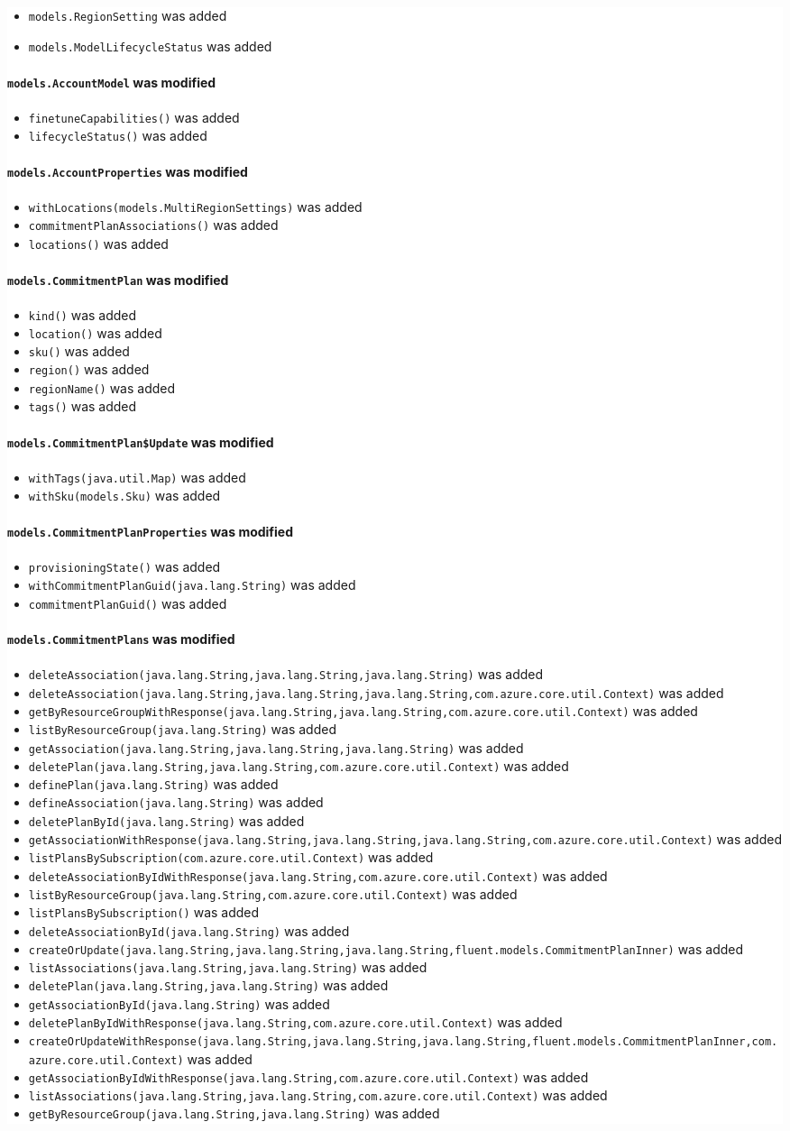 * `models.RegionSetting` was added

* `models.ModelLifecycleStatus` was added

#### `models.AccountModel` was modified

* `finetuneCapabilities()` was added
* `lifecycleStatus()` was added

#### `models.AccountProperties` was modified

* `withLocations(models.MultiRegionSettings)` was added
* `commitmentPlanAssociations()` was added
* `locations()` was added

#### `models.CommitmentPlan` was modified

* `kind()` was added
* `location()` was added
* `sku()` was added
* `region()` was added
* `regionName()` was added
* `tags()` was added

#### `models.CommitmentPlan$Update` was modified

* `withTags(java.util.Map)` was added
* `withSku(models.Sku)` was added

#### `models.CommitmentPlanProperties` was modified

* `provisioningState()` was added
* `withCommitmentPlanGuid(java.lang.String)` was added
* `commitmentPlanGuid()` was added

#### `models.CommitmentPlans` was modified

* `deleteAssociation(java.lang.String,java.lang.String,java.lang.String)` was added
* `deleteAssociation(java.lang.String,java.lang.String,java.lang.String,com.azure.core.util.Context)` was added
* `getByResourceGroupWithResponse(java.lang.String,java.lang.String,com.azure.core.util.Context)` was added
* `listByResourceGroup(java.lang.String)` was added
* `getAssociation(java.lang.String,java.lang.String,java.lang.String)` was added
* `deletePlan(java.lang.String,java.lang.String,com.azure.core.util.Context)` was added
* `definePlan(java.lang.String)` was added
* `defineAssociation(java.lang.String)` was added
* `deletePlanById(java.lang.String)` was added
* `getAssociationWithResponse(java.lang.String,java.lang.String,java.lang.String,com.azure.core.util.Context)` was added
* `listPlansBySubscription(com.azure.core.util.Context)` was added
* `deleteAssociationByIdWithResponse(java.lang.String,com.azure.core.util.Context)` was added
* `listByResourceGroup(java.lang.String,com.azure.core.util.Context)` was added
* `listPlansBySubscription()` was added
* `deleteAssociationById(java.lang.String)` was added
* `createOrUpdate(java.lang.String,java.lang.String,java.lang.String,fluent.models.CommitmentPlanInner)` was added
* `listAssociations(java.lang.String,java.lang.String)` was added
* `deletePlan(java.lang.String,java.lang.String)` was added
* `getAssociationById(java.lang.String)` was added
* `deletePlanByIdWithResponse(java.lang.String,com.azure.core.util.Context)` was added
* `createOrUpdateWithResponse(java.lang.String,java.lang.String,java.lang.String,fluent.models.CommitmentPlanInner,com.azure.core.util.Context)` was added
* `getAssociationByIdWithResponse(java.lang.String,com.azure.core.util.Context)` was added
* `listAssociations(java.lang.String,java.lang.String,com.azure.core.util.Context)` was added
* `getByResourceGroup(java.lang.String,java.lang.String)` was added
